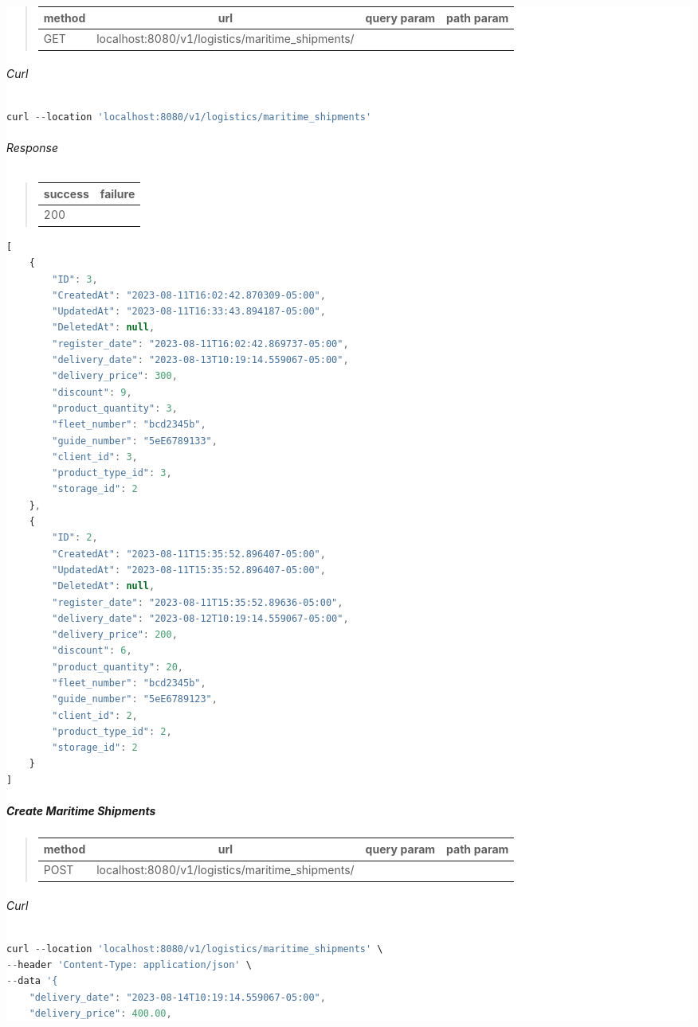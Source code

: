 > |method | url                                                     | query param  | path param    |
> |-------|---------------------------------------------------------|--------------|---------------|
> |GET    |localhost:8080/v1/logistics/maritime_shipments/          |              |               |
###### Curl
```javascript
curl --location 'localhost:8080/v1/logistics/maritime_shipments'
```
###### Response
> | success | failure       | 
> |---------|---------------|
> | 200     |               |
```javascript
[
    {
        "ID": 3,
        "CreatedAt": "2023-08-11T16:02:42.870309-05:00",
        "UpdatedAt": "2023-08-11T16:33:43.894187-05:00",
        "DeletedAt": null,
        "register_date": "2023-08-11T16:02:42.869737-05:00",
        "delivery_date": "2023-08-13T10:19:14.559067-05:00",
        "delivery_price": 300,
        "discount": 9,
        "product_quantity": 3,
        "fleet_number": "bcd2345b",
        "guide_number": "5eE6789133",
        "client_id": 3,
        "product_type_id": 3,
        "storage_id": 2
    },
    {
        "ID": 2,
        "CreatedAt": "2023-08-11T15:35:52.896407-05:00",
        "UpdatedAt": "2023-08-11T15:35:52.896407-05:00",
        "DeletedAt": null,
        "register_date": "2023-08-11T15:35:52.89636-05:00",
        "delivery_date": "2023-08-12T10:19:14.559067-05:00",
        "delivery_price": 200,
        "discount": 6,
        "product_quantity": 20,
        "fleet_number": "bcd2345b",
        "guide_number": "5eE6789123",
        "client_id": 2,
        "product_type_id": 2,
        "storage_id": 2
    }
]
```
##### Create Maritime Shipments
> |method | url                                                     | query param  | path param    |
> |-------|---------------------------------------------------------|--------------|---------------|
> |POST   |localhost:8080/v1/logistics/maritime_shipments/          |              |               |
###### Curl
```javascript
curl --location 'localhost:8080/v1/logistics/maritime_shipments' \
--header 'Content-Type: application/json' \
--data '{
    "delivery_date": "2023-08-14T10:19:14.559067-05:00",
    "delivery_price": 400.00,
```